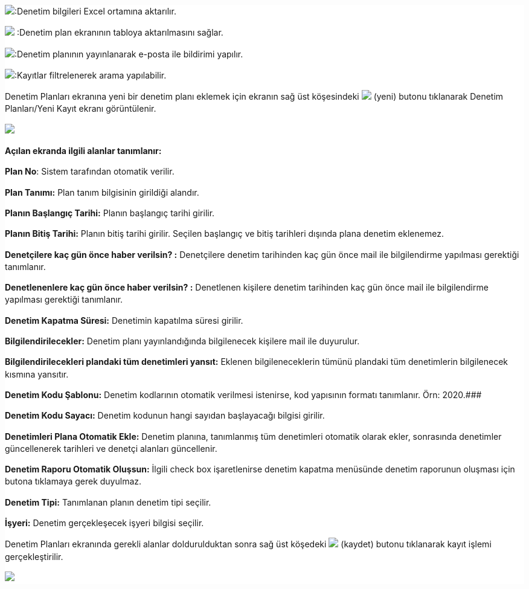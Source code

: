 ![](https://docsbimser.blob.core.windows.net/imagecontainer/auto-uploadebc5293a-d41c-4326-8def-14e040783f3e):Denetim bilgileri Excel ortamına aktarılır.

![](https://docsbimser.blob.core.windows.net/imagecontainer/auto-upload586ff707-d8f8-4f47-8956-31c975c25ddb) :Denetim plan ekranının tabloya aktarılmasını sağlar.

![](https://docsbimser.blob.core.windows.net/imagecontainer/auto-uploada3227ddf-d693-4ecf-8499-a287be724060):Denetim planının yayınlanarak e-posta ile bildirimi yapılır.

![](https://docsbimser.blob.core.windows.net/imagecontainer/auto-upload41f9f1d2-9ea8-489c-bc5a-7289573c60a9):Kayıtlar filtrelenerek arama yapılabilir.

Denetim Planları ekranına yeni bir denetim planı eklemek için ekranın sağ üst köşesindeki ![](https://docsbimser.blob.core.windows.net/imagecontainer/auto-upload649fcbc0-84e3-4f1b-a654-91434876ec24) (yeni) butonu tıklanarak Denetim Planları/Yeni Kayıt ekranı görüntülenir.

![](https://docsbimser.blob.core.windows.net/imagecontainer/auto-upload42caef48-f472-43b7-8d46-9dfbdf1bc6a2)

**Açılan ekranda ilgili alanlar tanımlanır:**

**Plan No**: Sistem tarafından otomatik verilir.

**Plan Tanımı:** Plan tanım bilgisinin girildiği alandır.

**Planın Başlangıç Tarihi:** Planın başlangıç tarihi girilir.

**Planın Bitiş Tarihi:** Planın bitiş tarihi girilir. Seçilen başlangıç ve bitiş tarihleri dışında plana denetim eklenemez.

**Denetçilere kaç gün önce haber verilsin? :** Denetçilere denetim tarihinden kaç gün önce mail ile bilgilendirme yapılması gerektiği tanımlanır.

**Denetlenenlere kaç gün önce haber verilsin? :** Denetlenen kişilere denetim tarihinden kaç gün önce mail ile bilgilendirme yapılması gerektiği tanımlanır.

**Denetim Kapatma Süresi:** Denetimin kapatılma süresi girilir.

**Bilgilendirilecekler:** Denetim planı yayınlandığında bilgilenecek kişilere mail ile duyurulur.

**Bilgilendirilecekleri plandaki tüm denetimleri yansıt:** Eklenen bilgileneceklerin tümünü plandaki tüm denetimlerin bilgilenecek kısmına yansıtır.

**Denetim Kodu Şablonu:** Denetim kodlarının otomatik verilmesi istenirse, kod yapısının formatı tanımlanır. Örn: 2020.\#\#\#

**Denetim Kodu Sayacı:** Denetim kodunun hangi sayıdan başlayacağı bilgisi girilir.

**Denetimleri Plana Otomatik Ekle:** Denetim planına, tanımlanmış tüm denetimleri otomatik olarak ekler, sonrasında denetimler güncellenerek tarihleri ve denetçi alanları güncellenir.

**Denetim Raporu Otomatik Oluşsun:** İlgili check box işaretlenirse denetim kapatma menüsünde denetim raporunun oluşması için butona tıklamaya gerek duyulmaz.

**Denetim Tipi:** Tanımlanan planın denetim tipi seçilir.

**İşyeri:** Denetim gerçekleşecek işyeri bilgisi seçilir.

Denetim Planları ekranında gerekli alanlar doldurulduktan sonra sağ üst köşedeki ![](https://docsbimser.blob.core.windows.net/imagecontainer/auto-upload5a610bf7-33fb-45a6-9a1e-8172045a9f71) (kaydet) butonu tıklanarak kayıt işlemi gerçekleştirilir.

![](https://docsbimser.blob.core.windows.net/imagecontainer/auto-upload95577324-201d-42c4-b853-24d0ed3b053a)

